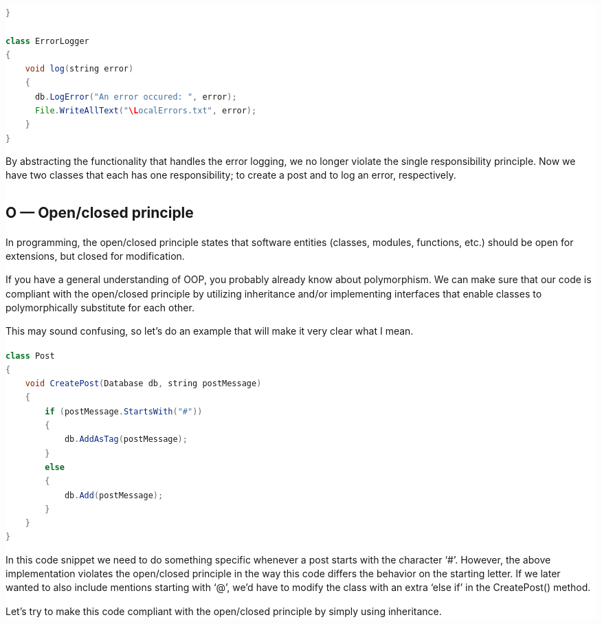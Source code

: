 ```java
}

class ErrorLogger
{
    void log(string error)
    {
      db.LogError("An error occured: ", error);
      File.WriteAllText("\LocalErrors.txt", error);
    }
}
```

By abstracting the functionality that handles the error logging, we no longer violate the single responsibility principle.
Now we have two classes that each has one responsibility; to create a post and to log an error, respectively.

## O — Open/closed principle

In programming, the open/closed principle states that software entities (classes, modules, functions, etc.) should be open for extensions, but closed for modification.

If you have a general understanding of OOP, you probably already know about polymorphism. We can make sure that our code is compliant with the open/closed principle by utilizing inheritance and/or implementing interfaces that enable classes to polymorphically substitute for each other.

This may sound confusing, so let’s do an example that will make it very clear what I mean.

```java
class Post
{
    void CreatePost(Database db, string postMessage)
    {
        if (postMessage.StartsWith("#"))
        {
            db.AddAsTag(postMessage);
        }
        else
        {
            db.Add(postMessage);
        }
    }
}
```

In this code snippet we need to do something specific whenever a post starts with the character ‘#’.
However, the above implementation violates the open/closed principle in the way this code differs the behavior on the starting letter.
If we later wanted to also include mentions starting with ‘@’, we’d have to modify the class with an extra ‘else if’ in the CreatePost() method.

Let’s try to make this code compliant with the open/closed principle by simply using inheritance.
